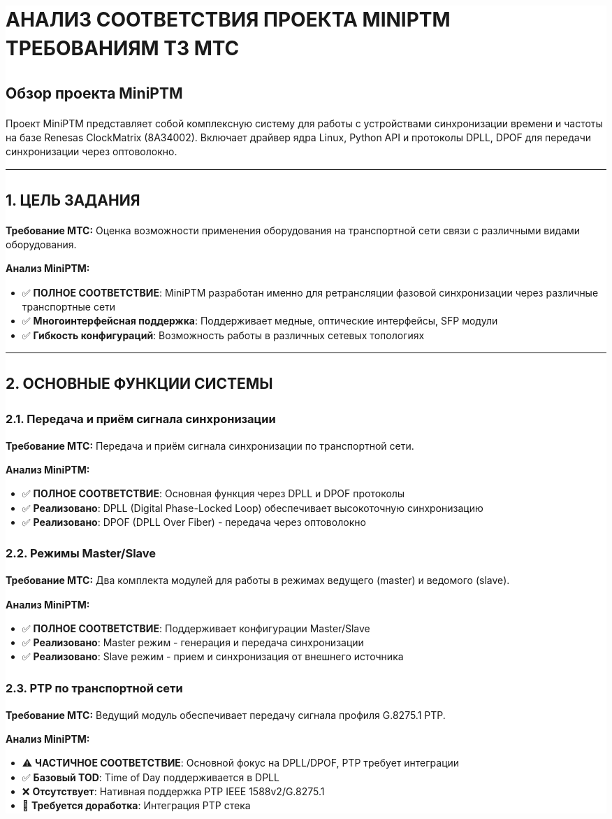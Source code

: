 # АНАЛИЗ СООТВЕТСТВИЯ ПРОЕКТА MINIPTM ТРЕБОВАНИЯМ ТЗ МТС

## Обзор проекта MiniPTM

Проект MiniPTM представляет собой комплексную систему для работы с устройствами синхронизации времени и частоты на базе Renesas ClockMatrix (8A34002). Включает драйвер ядра Linux, Python API и протоколы DPLL, DPOF для передачи синхронизации через оптоволокно.

---

## 1. ЦЕЛЬ ЗАДАНИЯ

**Требование МТС:** Оценка возможности применения оборудования на транспортной сети связи с различными видами оборудования.

**Анализ MiniPTM:**
- ✅ **ПОЛНОЕ СООТВЕТСТВИЕ**: MiniPTM разработан именно для ретрансляции фазовой синхронизации через различные транспортные сети
- ✅ **Многоинтерфейсная поддержка**: Поддерживает медные, оптические интерфейсы, SFP модули
- ✅ **Гибкость конфигураций**: Возможность работы в различных сетевых топологиях

---

## 2. ОСНОВНЫЕ ФУНКЦИИ СИСТЕМЫ

### 2.1. Передача и приём сигнала синхронизации
**Требование МТС:** Передача и приём сигнала синхронизации по транспортной сети.

**Анализ MiniPTM:**
- ✅ **ПОЛНОЕ СООТВЕТСТВИЕ**: Основная функция через DPLL и DPOF протоколы
- ✅ **Реализовано**: DPLL (Digital Phase-Locked Loop) обеспечивает высокоточную синхронизацию
- ✅ **Реализовано**: DPOF (DPLL Over Fiber) - передача через оптоволокно

### 2.2. Режимы Master/Slave
**Требование МТС:** Два комплекта модулей для работы в режимах ведущего (master) и ведомого (slave).

**Анализ MiniPTM:**
- ✅ **ПОЛНОЕ СООТВЕТСТВИЕ**: Поддерживает конфигурации Master/Slave
- ✅ **Реализовано**: Master режим - генерация и передача синхронизации
- ✅ **Реализовано**: Slave режим - прием и синхронизация от внешнего источника

### 2.3. PTP по транспортной сети
**Требование МТС:** Ведущий модуль обеспечивает передачу сигнала профиля G.8275.1 PTP.

**Анализ MiniPTM:**
- ⚠️ **ЧАСТИЧНОЕ СООТВЕТСТВИЕ**: Основной фокус на DPLL/DPOF, PTP требует интеграции
- ✅ **Базовый TOD**: Time of Day поддерживается в DPLL
- ❌ **Отсутствует**: Нативная поддержка PTP IEEE 1588v2/G.8275.1
- 🔧 **Требуется доработка**: Интеграция PTP стека
